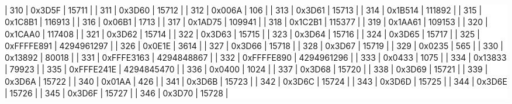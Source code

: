 |     310 | 0x3D5F      |       15711 |
|     311 | 0x3D60      |       15712 |
|     312 | 0x006A      |         106 |
|     313 | 0x3D61      |       15713 |
|     314 | 0x1B514     |      111892 |
|     315 | 0x1C8B1     |      116913 |
|     316 | 0x06B1      |        1713 |
|     317 | 0x1AD75     |      109941 |
|     318 | 0x1C2B1     |      115377 |
|     319 | 0x1AA61     |      109153 |
|     320 | 0x1CAA0     |      117408 |
|     321 | 0x3D62      |       15714 |
|     322 | 0x3D63      |       15715 |
|     323 | 0x3D64      |       15716 |
|     324 | 0x3D65      |       15717 |
|     325 | 0xFFFFE891  |  4294961297 |
|     326 | 0x0E1E      |        3614 |
|     327 | 0x3D66      |       15718 |
|     328 | 0x3D67      |       15719 |
|     329 | 0x0235      |         565 |
|     330 | 0x13892     |       80018 |
|     331 | 0xFFFE3163  |  4294848867 |
|     332 | 0xFFFFE890  |  4294961296 |
|     333 | 0x0433      |        1075 |
|     334 | 0x13833     |       79923 |
|     335 | 0xFFFE241E  |  4294845470 |
|     336 | 0x0400      |        1024 |
|     337 | 0x3D68      |       15720 |
|     338 | 0x3D69      |       15721 |
|     339 | 0x3D6A      |       15722 |
|     340 | 0x01AA      |         426 |
|     341 | 0x3D6B      |       15723 |
|     342 | 0x3D6C      |       15724 |
|     343 | 0x3D6D      |       15725 |
|     344 | 0x3D6E      |       15726 |
|     345 | 0x3D6F      |       15727 |
|     346 | 0x3D70      |       15728 |